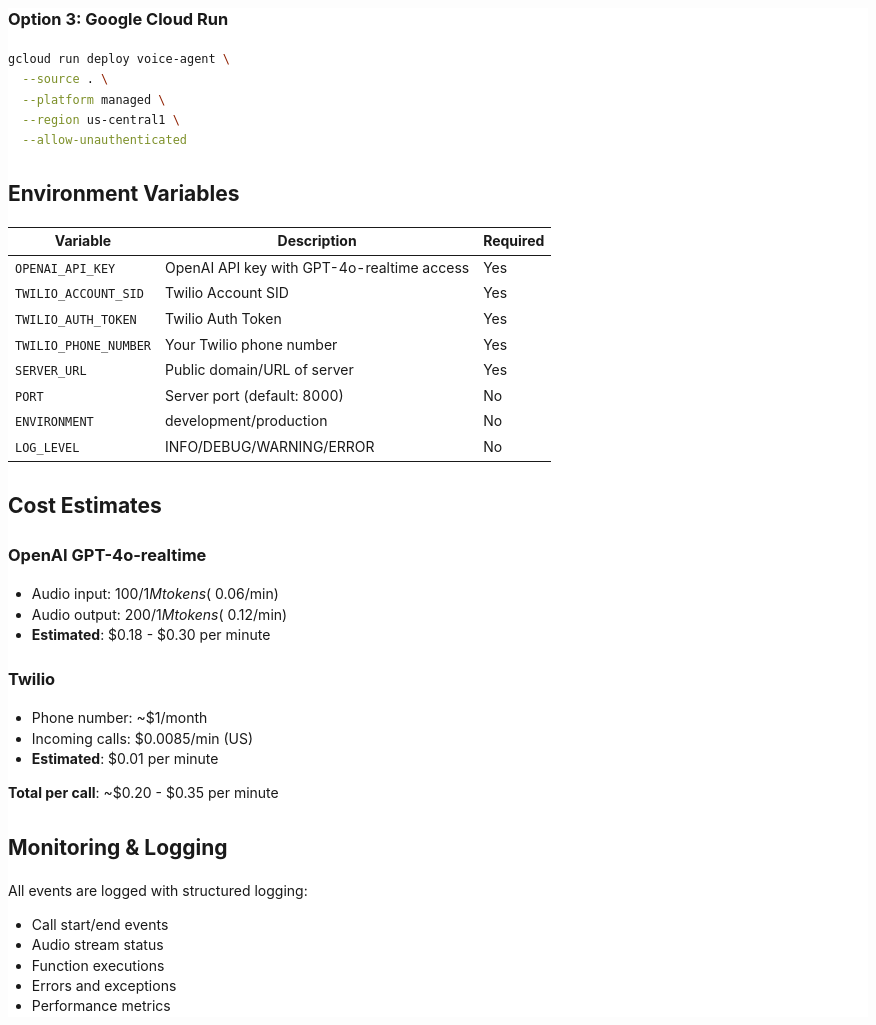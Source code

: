 ### Option 3: Google Cloud Run

```bash
gcloud run deploy voice-agent \
  --source . \
  --platform managed \
  --region us-central1 \
  --allow-unauthenticated
```

## Environment Variables

| Variable | Description | Required |
|----------|-------------|----------|
| `OPENAI_API_KEY` | OpenAI API key with GPT-4o-realtime access | Yes |
| `TWILIO_ACCOUNT_SID` | Twilio Account SID | Yes |
| `TWILIO_AUTH_TOKEN` | Twilio Auth Token | Yes |
| `TWILIO_PHONE_NUMBER` | Your Twilio phone number | Yes |
| `SERVER_URL` | Public domain/URL of server | Yes |
| `PORT` | Server port (default: 8000) | No |
| `ENVIRONMENT` | development/production | No |
| `LOG_LEVEL` | INFO/DEBUG/WARNING/ERROR | No |

## Cost Estimates

### OpenAI GPT-4o-realtime
- Audio input: $100 / 1M tokens (~$0.06/min)
- Audio output: $200 / 1M tokens (~$0.12/min)
- **Estimated**: $0.18 - $0.30 per minute

### Twilio
- Phone number: ~$1/month
- Incoming calls: $0.0085/min (US)
- **Estimated**: $0.01 per minute

**Total per call**: ~$0.20 - $0.35 per minute

## Monitoring & Logging

All events are logged with structured logging:

- Call start/end events
- Audio stream status
- Function executions
- Errors and exceptions
- Performance metrics

